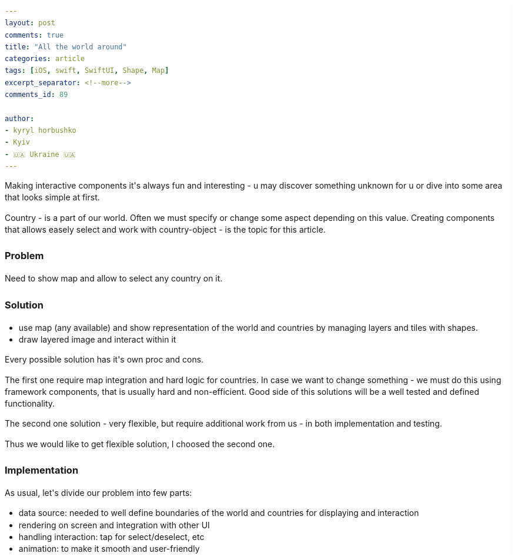 ```yaml
---
layout: post
comments: true
title: "All the world around"
categories: article
tags: [iOS, swift, SwiftUI, Shape, Map]
excerpt_separator: <!--more-->
comments_id: 89

author:
- kyryl horbushko
- Kyiv
- 🇺🇦 Ukraine 🇺🇦
---
```


Making interactive components it's always fun and interesting - u may discover something unknown for u or dive into some area that looks simple at first. 

Country - is a part of our world. Often we must specify or change some aspect depending on this value. Creating components that allows easely select and work with country-object - is the topic for this article.



### Problem

Need to show map and allow to select any country on it.

### Solution

- use map (any available) and show representation of the world and countries by managing layers and tiles with shapes. 
- draw layered image and interact within it

Every possible solution has it's own proc and cons. 

The first one require map integration and hard logic for countries. In case we want to change something - we must do this using framework components, that is usually hard and non-efficient. Good side of this solutions will be a well tested and defined functionality.

The second one solution - very flexible, but require additional work from us - in both implementation and testing.

Thus we would like to get flexible solution, I choosed the second one.

### Implementation

As usual, let's divide our problem into few parts:

- data source: needed to well define boundaries of the world and countries for displaying and interaction
- rendering on screen and integration with other UI 
- handling interaction: tap for select/deselect, etc
- animation: to make it smooth and user-friendly

